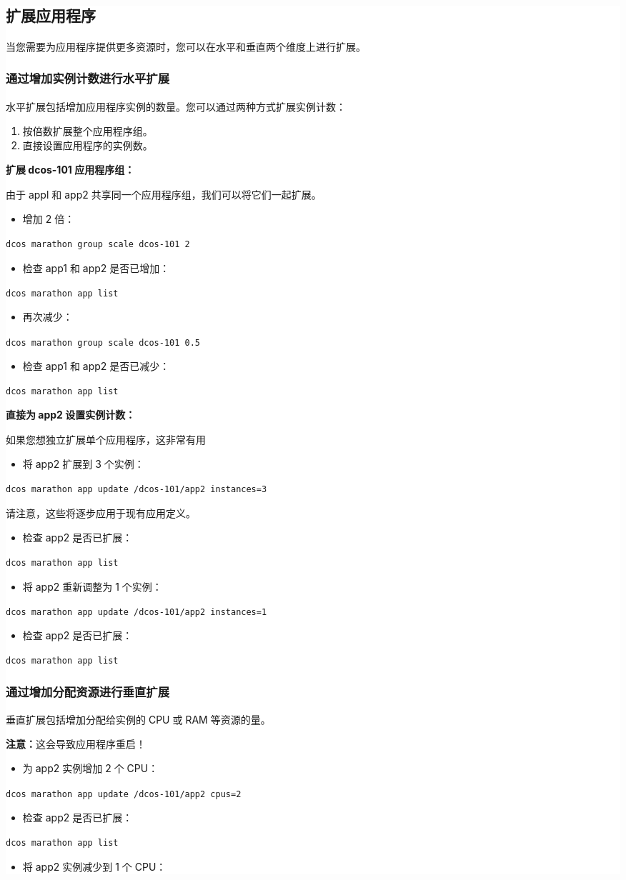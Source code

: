 ## 扩展应用程序

当您需要为应用程序提供更多资源时，您可以在水平和垂直两个维度上进行扩展。

### 通过增加实例计数进行水平扩展

水平扩展包括增加应用程序实例的数量。您可以通过两种方式扩展实例计数：

1. 按倍数扩展整个应用程序组。
1. 直接设置应用程序的实例数。

**扩展 dcos-101 应用程序组：**

由于 appl 和 app2 共享同一个应用程序组，我们可以将它们一起扩展。

* 增加 2 倍：

`dcos marathon group scale dcos-101 2`
* 检查 app1 和 app2 是否已增加：

`dcos marathon app list`
* 再次减少：

`dcos marathon group scale dcos-101 0.5`
* 检查 app1 和 app2 是否已减少：

`dcos marathon app list`

**直接为 app2 设置实例计数：**

如果您想独立扩展单个应用程序，这非常有用

* 将 app2 扩展到 3 个实例：

`dcos marathon app update /dcos-101/app2 instances=3`

请注意，这些将逐步应用于现有应用定义。
* 检查 app2 是否已扩展：

`dcos marathon app list`
* 将 app2 重新调整为 1 个实例：

`dcos marathon app update /dcos-101/app2 instances=1`
* 检查 app2 是否已扩展：

`dcos marathon app list`


### 通过增加分配资源进行垂直扩展

垂直扩展包括增加分配给实例的 CPU 或 RAM 等资源的量。

<p class="message--note"><strong>注意：</strong>这会导致应用程序重启！</p>

* 为 app2 实例增加 2 个 CPU：

`dcos marathon app update /dcos-101/app2 cpus=2`
* 检查 app2 是否已扩展：

`dcos marathon app list`
* 将 app2 实例减少到 1 个 CPU：
